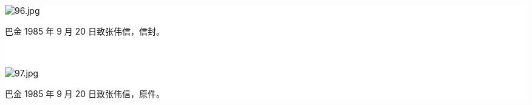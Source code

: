  </p>
 <p class="p3">
  <span class="s1">
   <img alt="96.jpg" border="0" height="360" src="/medias/contents/5383/96.jpg" width="500"/>
  </span>
 </p>
 <p class="p2">
  <span class="s1">
   巴金
  </span>
  <span class="s2">
   1985
  </span>
  <span class="s1">
   年
  </span>
  <span class="s2">
   9
  </span>
  <span class="s1">
   月
  </span>
  <span class="s2">
   20
  </span>
  <span class="s1">
   日致张伟信，信封。
  </span>
 </p>
 <p class="p1">
  <span class="s1">
  </span>
  <br/>
 </p>
 <p class="p3">
  <span class="s1">
   <img alt="97.jpg" border="0" height="535" src="/medias/contents/5383/97.jpg" width="280"/>
  </span>
 </p>
 <p class="p2">
  <span class="s1">
   巴金
  </span>
  <span class="s2">
   1985
  </span>
  <span class="s1">
   年
  </span>
  <span class="s2">
   9
  </span>
  <span class="s1">
   月
  </span>
  <span class="s2">
   20
  </span>
  <span class="s1">
   日致张伟信，原件。
  </span>
 </p>